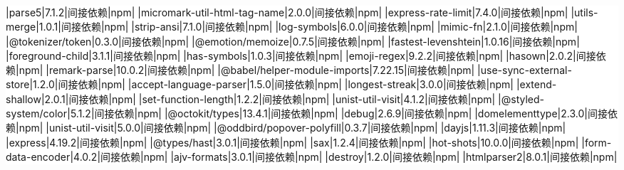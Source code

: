 |parse5|7.1.2|间接依赖|npm|
|micromark-util-html-tag-name|2.0.0|间接依赖|npm|
|express-rate-limit|7.4.0|间接依赖|npm|
|utils-merge|1.0.1|间接依赖|npm|
|strip-ansi|7.1.0|间接依赖|npm|
|log-symbols|6.0.0|间接依赖|npm|
|mimic-fn|2.1.0|间接依赖|npm|
|@tokenizer/token|0.3.0|间接依赖|npm|
|@emotion/memoize|0.7.5|间接依赖|npm|
|fastest-levenshtein|1.0.16|间接依赖|npm|
|foreground-child|3.1.1|间接依赖|npm|
|has-symbols|1.0.3|间接依赖|npm|
|emoji-regex|9.2.2|间接依赖|npm|
|hasown|2.0.2|间接依赖|npm|
|remark-parse|10.0.2|间接依赖|npm|
|@babel/helper-module-imports|7.22.15|间接依赖|npm|
|use-sync-external-store|1.2.0|间接依赖|npm|
|accept-language-parser|1.5.0|间接依赖|npm|
|longest-streak|3.0.0|间接依赖|npm|
|extend-shallow|2.0.1|间接依赖|npm|
|set-function-length|1.2.2|间接依赖|npm|
|unist-util-visit|4.1.2|间接依赖|npm|
|@styled-system/color|5.1.2|间接依赖|npm|
|@octokit/types|13.4.1|间接依赖|npm|
|debug|2.6.9|间接依赖|npm|
|domelementtype|2.3.0|间接依赖|npm|
|unist-util-visit|5.0.0|间接依赖|npm|
|@oddbird/popover-polyfill|0.3.7|间接依赖|npm|
|dayjs|1.11.3|间接依赖|npm|
|express|4.19.2|间接依赖|npm|
|@types/hast|3.0.1|间接依赖|npm|
|sax|1.2.4|间接依赖|npm|
|hot-shots|10.0.0|间接依赖|npm|
|form-data-encoder|4.0.2|间接依赖|npm|
|ajv-formats|3.0.1|间接依赖|npm|
|destroy|1.2.0|间接依赖|npm|
|htmlparser2|8.0.1|间接依赖|npm|